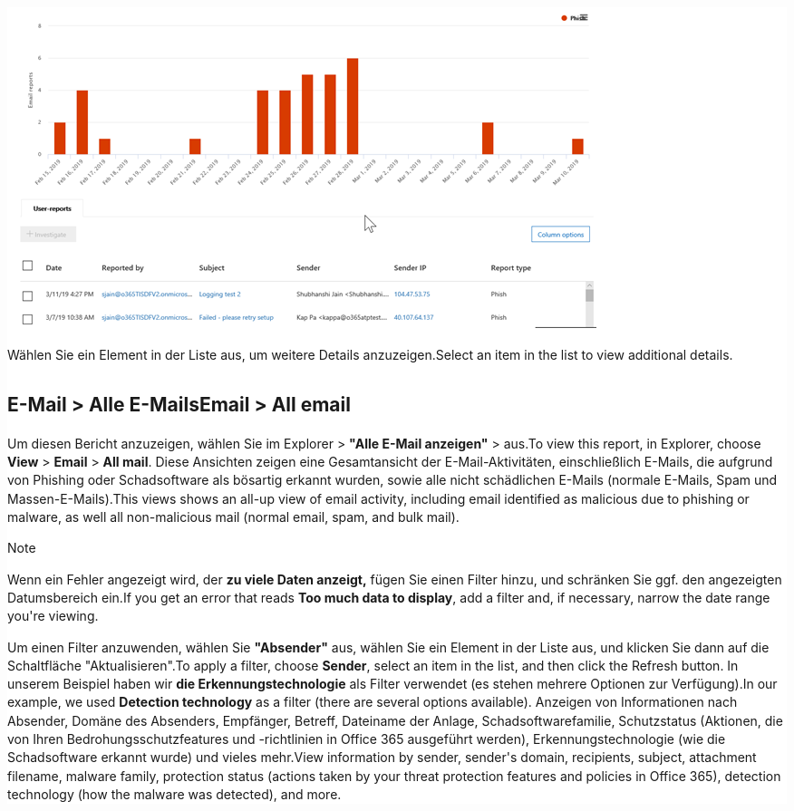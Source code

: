 ![Nachrichten, die als Phishingversuche gemeldet wurden](../../media/ThreatExplorerEmailPhishUserReportedPhishDetails.png)

<span data-ttu-id="a0aa4-175">Wählen Sie ein Element in der Liste aus, um weitere Details anzuzeigen.</span><span class="sxs-lookup"><span data-stu-id="a0aa4-175">Select an item in the list to view additional details.</span></span>

## <a name="email--all-email"></a><span data-ttu-id="a0aa4-176">E-Mail > Alle E-Mails</span><span class="sxs-lookup"><span data-stu-id="a0aa4-176">Email > All email</span></span>

<span data-ttu-id="a0aa4-177">Um diesen Bericht anzuzeigen,  wählen Sie im Explorer \> **"Alle E-Mail anzeigen"** \> aus.</span><span class="sxs-lookup"><span data-stu-id="a0aa4-177">To view this report, in Explorer, choose **View** \> **Email** \> **All mail**.</span></span> <span data-ttu-id="a0aa4-178">Diese Ansichten zeigen eine Gesamtansicht der E-Mail-Aktivitäten, einschließlich E-Mails, die aufgrund von Phishing oder Schadsoftware als bösartig erkannt wurden, sowie alle nicht schädlichen E-Mails (normale E-Mails, Spam und Massen-E-Mails).</span><span class="sxs-lookup"><span data-stu-id="a0aa4-178">This views shows an all-up view of email activity, including email identified as malicious due to phishing or malware, as well all non-malicious mail (normal email, spam, and bulk mail).</span></span>

> [!NOTE]
> <span data-ttu-id="a0aa4-179">Wenn ein Fehler angezeigt wird, der **zu viele Daten anzeigt,** fügen Sie einen Filter hinzu, und schränken Sie ggf. den angezeigten Datumsbereich ein.</span><span class="sxs-lookup"><span data-stu-id="a0aa4-179">If you get an error that reads **Too much data to display**, add a filter and, if necessary, narrow the date range you're viewing.</span></span>

<span data-ttu-id="a0aa4-180">Um einen Filter anzuwenden, wählen Sie **"Absender"** aus, wählen Sie ein Element in der Liste aus, und klicken Sie dann auf die Schaltfläche "Aktualisieren".</span><span class="sxs-lookup"><span data-stu-id="a0aa4-180">To apply a filter, choose **Sender**, select an item in the list, and then click the Refresh button.</span></span> <span data-ttu-id="a0aa4-181">In unserem Beispiel haben wir **die Erkennungstechnologie** als Filter verwendet (es stehen mehrere Optionen zur Verfügung).</span><span class="sxs-lookup"><span data-stu-id="a0aa4-181">In our example, we used **Detection technology** as a filter (there are several options available).</span></span> <span data-ttu-id="a0aa4-182">Anzeigen von Informationen nach Absender, Domäne des Absenders, Empfänger, Betreff, Dateiname der Anlage, Schadsoftwarefamilie, Schutzstatus (Aktionen, die von Ihren Bedrohungsschutzfeatures und -richtlinien in Office 365 ausgeführt werden), Erkennungstechnologie (wie die Schadsoftware erkannt wurde) und vieles mehr.</span><span class="sxs-lookup"><span data-stu-id="a0aa4-182">View information by sender, sender's domain, recipients, subject, attachment filename, malware family, protection status (actions taken by your threat protection features and policies in Office 365), detection technology (how the malware was detected), and more.</span></span>
